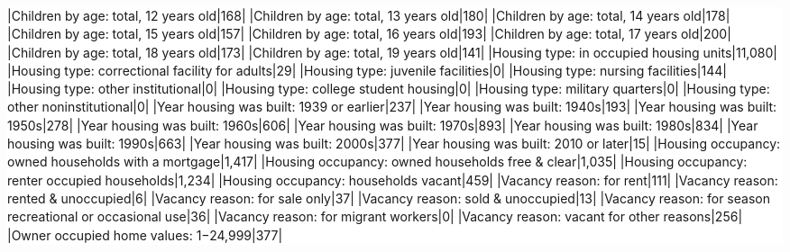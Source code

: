 |Children by age: total, 12 years old|168|
|Children by age: total, 13 years old|180|
|Children by age: total, 14 years old|178|
|Children by age: total, 15 years old|157|
|Children by age: total, 16 years old|193|
|Children by age: total, 17 years old|200|
|Children by age: total, 18 years old|173|
|Children by age: total, 19 years old|141|
|Housing type: in occupied housing units|11,080|
|Housing type: correctional facility for adults|29|
|Housing type: juvenile facilities|0|
|Housing type: nursing facilities|144|
|Housing type: other institutional|0|
|Housing type: college student housing|0|
|Housing type: military quarters|0|
|Housing type: other noninstitutional|0|
|Year housing was built: 1939 or earlier|237|
|Year housing was built: 1940s|193|
|Year housing was built: 1950s|278|
|Year housing was built: 1960s|606|
|Year housing was built: 1970s|893|
|Year housing was built: 1980s|834|
|Year housing was built: 1990s|663|
|Year housing was built: 2000s|377|
|Year housing was built: 2010 or later|15|
|Housing occupancy: owned households with a mortgage|1,417|
|Housing occupancy: owned households free & clear|1,035|
|Housing occupancy: renter occupied households|1,234|
|Housing occupancy: households vacant|459|
|Vacancy reason: for rent|111|
|Vacancy reason: rented & unoccupied|6|
|Vacancy reason: for sale only|37|
|Vacancy reason: sold & unoccupied|13|
|Vacancy reason: for season recreational or occasional use|36|
|Vacancy reason: for migrant workers|0|
|Vacancy reason: vacant for other reasons|256|
|Owner occupied home values: $1-$24,999|377|